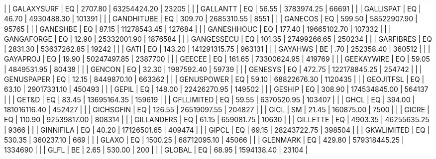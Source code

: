 |  | GALAXYSURF | EQ | 2707.80 | 63254424.20 | 23205 |
|  | GALLANTT | EQ | 56.55 | 3783974.25 | 66691 |
|  | GALLISPAT | EQ | 46.70 | 4930488.30 | 101391 |
|  | GANDHITUBE | EQ | 309.70 | 2685310.55 | 8551 |
|  | GANECOS | EQ | 599.50 | 58522907.90 | 95765 |
|  | GANESHBE | EQ | 87.15 | 11278543.45 | 127684 |
|  | GANESHHOUC | EQ | 177.40 | 19665102.70 | 107332 |
|  | GANGAFORGE | EQ | 12.90 | 25332001.90 | 1876584 |
|  | GANGESSECU | EQ | 101.35 | 27499266.65 | 250234 |
|  | GARFIBRES | EQ | 2831.30 | 53637262.85 | 19242 |
|  | GATI | EQ | 143.20 | 141291315.75 | 963131 |
|  | GAYAHWS | BE | .70 | 252358.40 | 360512 |
|  | GAYAPROJ | EQ | 19.90 | 50247497.85 | 2387700 |
|  | GEECEE | EQ | 161.65 | 73300624.95 | 419769 |
|  | GEEKAYWIRE | EQ | 59.05 | 4849531.95 | 80438 |
|  | GENCON | EQ | 32.30 | 1987592.40 | 59739 |
|  | GENESYS | EQ | 472.75 | 122178845.25 | 254742 |
|  | GENUSPAPER | EQ | 12.15 | 8449870.10 | 663362 |
|  | GENUSPOWER | EQ | 59.10 | 68822676.30 | 1120435 |
|  | GEOJITFSL | EQ | 63.10 | 29017331.10 | 450493 |
|  | GEPIL | EQ | 148.00 | 22426270.95 | 149502 |
|  | GESHIP | EQ | 308.90 | 174534845.00 | 564137 |
|  | GET&D | EQ | 83.45 | 13695164.35 | 159619 |
|  | GFLLIMITED | EQ | 59.55 | 6370520.95 | 103407 |
|  | GHCL | EQ | 394.00 | 181016116.40 | 452427 |
|  | GICHSGFIN | EQ | 126.55 | 26519097.55 | 204827 |
|  | GICL | SM | 21.45 | 160875.00 | 7500 |
|  | GICRE | EQ | 110.90 | 92539817.00 | 808314 |
|  | GILLANDERS | EQ | 61.15 | 659081.75 | 10630 |
|  | GILLETTE | EQ | 4903.35 | 46255635.25 | 9366 |
|  | GINNIFILA | EQ | 40.20 | 17126501.65 | 409474 |
|  | GIPCL | EQ | 69.15 | 28243722.75 | 398504 |
|  | GKWLIMITED | EQ | 530.35 | 360237.10 | 669 |
|  | GLAXO | EQ | 1500.25 | 68712095.10 | 45066 |
|  | GLENMARK | EQ | 429.80 | 579318445.25 | 1334690 |
|  | GLFL | BE | 2.65 | 530.00 | 200 |
|  | GLOBAL | EQ | 68.95 | 1594138.40 | 23104 |